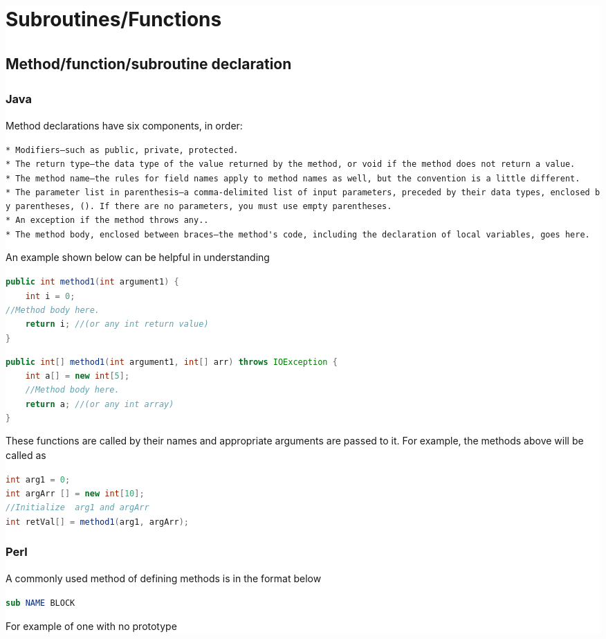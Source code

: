 # Subroutines/Functions

## Method/function/subroutine declaration

### Java
Method declarations have six components, in order:

	* Modifiers—such as public, private, protected.
	* The return type—the data type of the value returned by the method, or void if the method does not return a value.
	* The method name—the rules for field names apply to method names as well, but the convention is a little different.
	* The parameter list in parenthesis—a comma-delimited list of input parameters, preceded by their data types, enclosed by parentheses, (). If there are no parameters, you must use empty parentheses.
	* An exception if the method throws any..
	* The method body, enclosed between braces—the method's code, including the declaration of local variables, goes here.

An example shown below can be helpful in understanding

```java
public int method1(int argument1) {
	int i = 0;
//Method body here.
	return i; //(or any int return value)
}
```

```java
public int[] method1(int argument1, int[] arr) throws IOException {
	int a[] = new int[5];
	//Method body here.
	return a; //(or any int array)
}
```

These functions are called by their names and appropriate arguments are passed to it. For example, the methods above will be called as

```java
int arg1 = 0;
int argArr [] = new int[10];
//Initialize  arg1 and argArr
int retVal[] = method1(arg1, argArr);
```

### Perl

A commonly used method of defining methods is in the format below
```perl
sub NAME BLOCK
```

For example of one with no prototype
